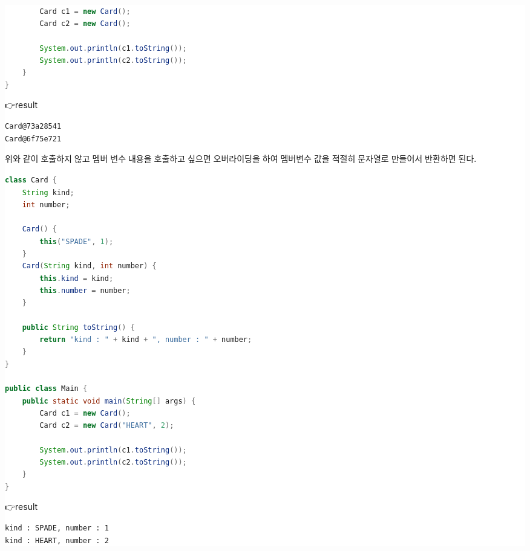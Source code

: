 ```java
        Card c1 = new Card();
        Card c2 = new Card();
        
        System.out.println(c1.toString());
        System.out.println(c2.toString());
    }
}
```

👉result

```
Card@73a28541
Card@6f75e721
```

위와 같이 호출하지 않고 멤버 변수 내용을 호출하고 싶으면 오버라이딩을 하여 멤버변수 값을 적절히 문자열로 만들어서 반환하면 된다.

```java
class Card {
    String kind;
    int number;
    
    Card() {
        this("SPADE", 1);
    }
    Card(String kind, int number) {
        this.kind = kind;
        this.number = number;
    }
    
    public String toString() {
        return "kind : " + kind + ", number : " + number; 
    }
}

public class Main {
    public static void main(String[] args) {
        Card c1 = new Card();
        Card c2 = new Card("HEART", 2);
        
        System.out.println(c1.toString());
        System.out.println(c2.toString());
    }
}
```

👉result

```
kind : SPADE, number : 1
kind : HEART, number : 2
```

